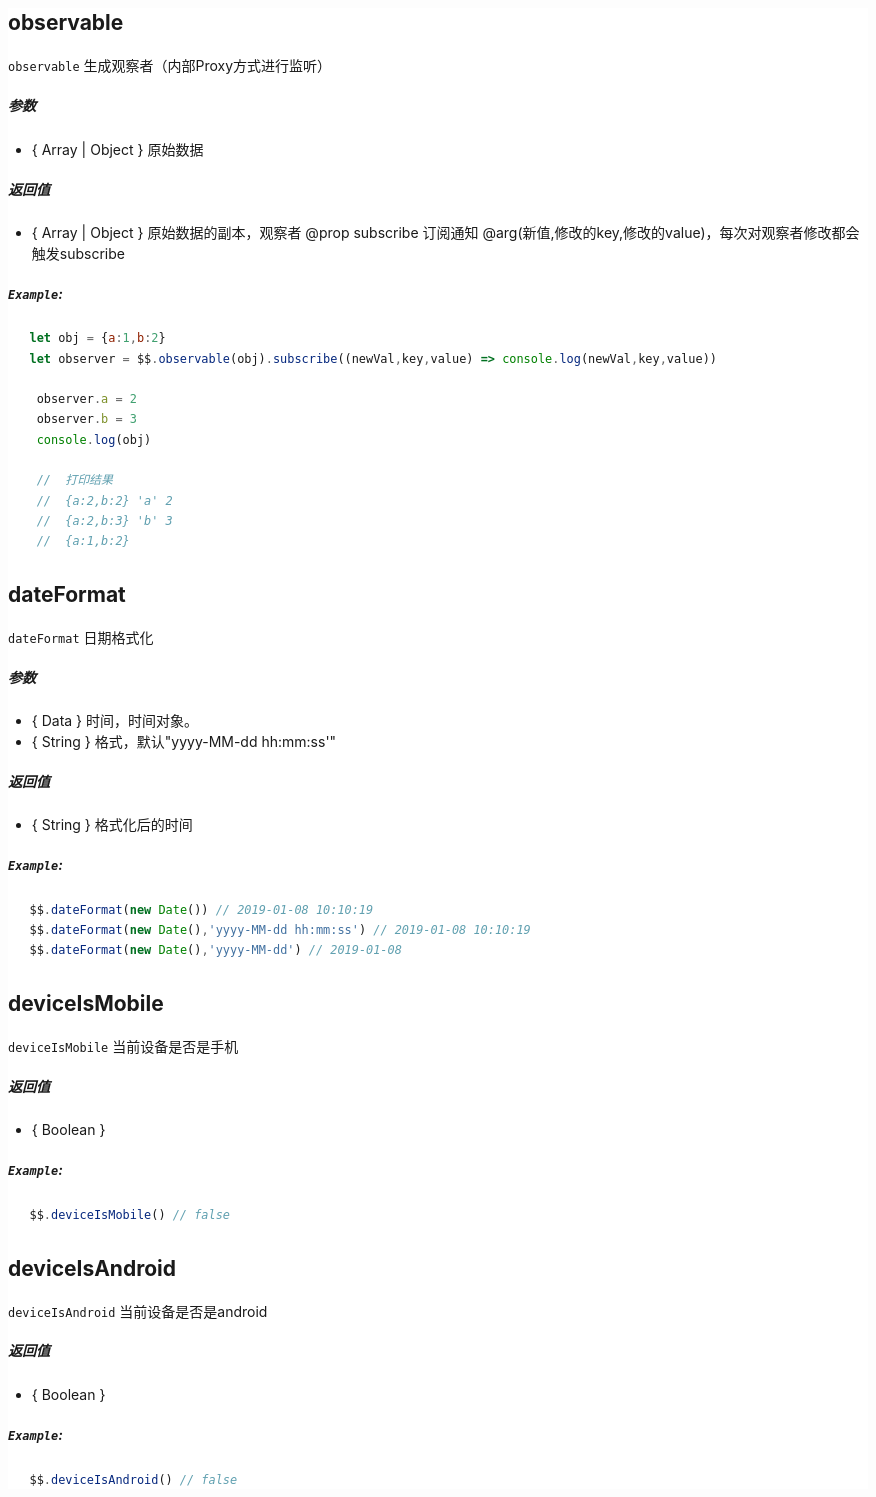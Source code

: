 ## observable
`observable` 生成观察者（内部Proxy方式进行监听）
##### 参数
* { Array \| Object } 原始数据
##### 返回值
* { Array \| Object } 原始数据的副本，观察者 @prop subscribe 订阅通知 @arg(新值,修改的key,修改的value)，每次对观察者修改都会触发subscribe
##### `Example`:
```js
   let obj = {a:1,b:2}
   let observer = $$.observable(obj).subscribe((newVal,key,value) => console.log(newVal,key,value))

    observer.a = 2
    observer.b = 3
    console.log(obj)

    //  打印结果 
    //  {a:2,b:2} 'a' 2
    //  {a:2,b:3} 'b' 3
    //  {a:1,b:2}
```

## dateFormat
`dateFormat` 日期格式化
##### 参数
* { Data } 时间，时间对象。
* { String } 格式，默认"yyyy-MM-dd hh\:mm\:ss'"
##### 返回值
* { String } 格式化后的时间 
##### `Example`:
```js
   $$.dateFormat(new Date()) // 2019-01-08 10:10:19
   $$.dateFormat(new Date(),'yyyy-MM-dd hh:mm:ss') // 2019-01-08 10:10:19
   $$.dateFormat(new Date(),'yyyy-MM-dd') // 2019-01-08
```


## deviceIsMobile
`deviceIsMobile` 当前设备是否是手机
##### 返回值
* { Boolean } 
##### `Example`:
```js
   $$.deviceIsMobile() // false
```

## deviceIsAndroid
`deviceIsAndroid` 当前设备是否是android
##### 返回值
* { Boolean } 
##### `Example`:
```js
   $$.deviceIsAndroid() // false
```
